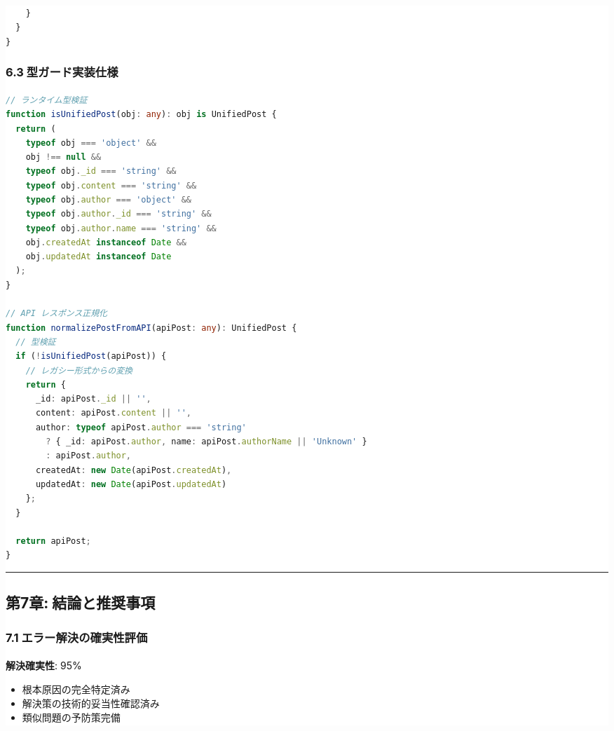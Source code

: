 ```typescript
    }
  }
}
```

### 6.3 型ガード実装仕様

```typescript
// ランタイム型検証
function isUnifiedPost(obj: any): obj is UnifiedPost {
  return (
    typeof obj === 'object' &&
    obj !== null &&
    typeof obj._id === 'string' &&
    typeof obj.content === 'string' &&
    typeof obj.author === 'object' &&
    typeof obj.author._id === 'string' &&
    typeof obj.author.name === 'string' &&
    obj.createdAt instanceof Date &&
    obj.updatedAt instanceof Date
  );
}

// API レスポンス正規化
function normalizePostFromAPI(apiPost: any): UnifiedPost {
  // 型検証
  if (!isUnifiedPost(apiPost)) {
    // レガシー形式からの変換
    return {
      _id: apiPost._id || '',
      content: apiPost.content || '',
      author: typeof apiPost.author === 'string' 
        ? { _id: apiPost.author, name: apiPost.authorName || 'Unknown' }
        : apiPost.author,
      createdAt: new Date(apiPost.createdAt),
      updatedAt: new Date(apiPost.updatedAt)
    };
  }
  
  return apiPost;
}
```

---

## 第7章: 結論と推奨事項

### 7.1 エラー解決の確実性評価

**解決確実性**: 95%
- 根本原因の完全特定済み
- 解決策の技術的妥当性確認済み
- 類似問題の予防策完備
